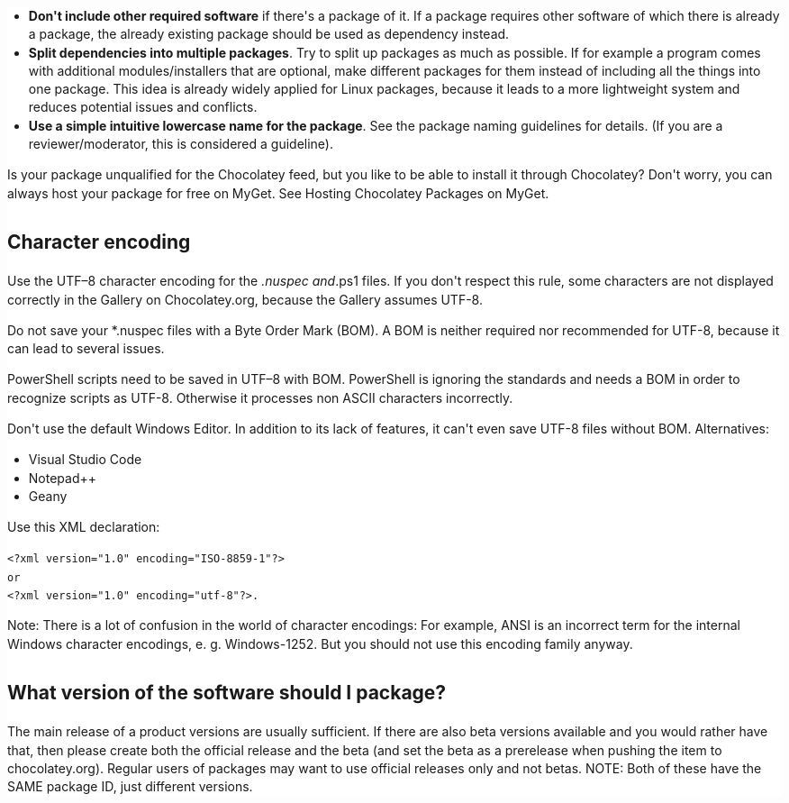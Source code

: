 * **Don't include other required software** if there's a package of it. If a package requires other software of which there is already a package, the already existing package should be used as dependency instead.
* **Split dependencies into multiple packages**. Try to split up packages as much as possible. If for example a program comes with additional modules/installers that are optional, make different packages for them instead of including all the things into one package. This idea is already widely applied for Linux packages, because it leads to a more lightweight system and reduces potential issues and conflicts.
* **Use a simple intuitive lowercase name for the package**. See the package naming guidelines for details. (If you are a reviewer/moderator, this is considered a guideline).

Is your package unqualified for the Chocolatey feed, but you like to be able to install it through Chocolatey? Don't worry, you can always host your package for free on MyGet. See Hosting Chocolatey Packages on MyGet.

## Character encoding

Use the UTF–8 character encoding for the *.nuspec and*.ps1 files. If you don't respect this rule, some characters are not displayed correctly in the Gallery on Chocolatey.org, because the Gallery assumes UTF-8.

Do not save your *.nuspec files with a Byte Order Mark (BOM). A BOM is neither required nor recommended for UTF-8, because it can lead to several issues.

PowerShell scripts need to be saved in UTF–8 with BOM. PowerShell is ignoring the standards and needs a BOM in order to recognize scripts as UTF-8. Otherwise it processes non ASCII characters incorrectly.

Don't use the default Windows Editor. In addition to its lack of features, it can't even save UTF-8 files without BOM. Alternatives:

* Visual Studio Code
* Notepad++
* Geany

Use this XML declaration:

```{}
<?xml version="1.0" encoding="ISO-8859-1"?>
or
<?xml version="1.0" encoding="utf-8"?>.

```

Note: There is a lot of confusion in the world of character encodings: For example, ANSI is an incorrect term for the internal Windows character encodings, e.  g. Windows-1252. But you should not use this encoding family anyway.

## What version of the software should I package?

The main release of a product versions are usually sufficient. If there are also beta versions available and you would rather have that, then please create both the official release and the beta (and set the beta as a prerelease when pushing the item to chocolatey.org). Regular users of packages may want to use official releases only and not betas. NOTE: Both of these have the SAME package ID, just different versions.

